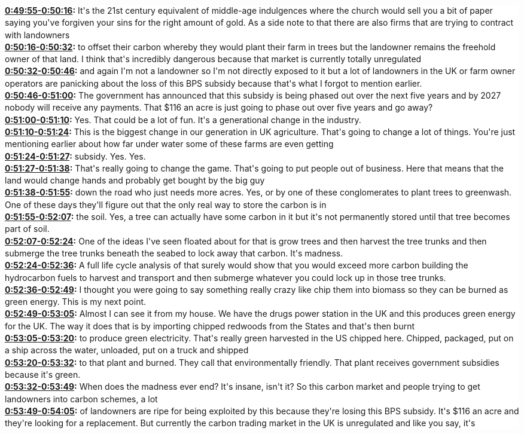 **[0:49:55-0:50:16](https://anchor.fm/ranching-reboot/episodes/64-Alex-Johnson-Sheep-in-the-UK-e1iiind#t=0:49:55):**  It's the 21st century equivalent of middle-age indulgences where the church would sell you  a bit of paper saying you've forgiven your sins for the right amount of gold.  As a side note to that there are also firms that are trying to contract with landowners  
**[0:50:16-0:50:32](https://anchor.fm/ranching-reboot/episodes/64-Alex-Johnson-Sheep-in-the-UK-e1iiind#t=0:50:16):**  to offset their carbon whereby they would plant their farm in trees but the landowner  remains the freehold owner of that land.  I think that's incredibly dangerous because that market is currently totally unregulated  
**[0:50:32-0:50:46](https://anchor.fm/ranching-reboot/episodes/64-Alex-Johnson-Sheep-in-the-UK-e1iiind#t=0:50:32):**  and again I'm not a landowner so I'm not directly exposed to it but a lot of landowners in the  UK or farm owner operators are panicking about the loss of this BPS subsidy because that's  what I forgot to mention earlier.  
**[0:50:46-0:51:00](https://anchor.fm/ranching-reboot/episodes/64-Alex-Johnson-Sheep-in-the-UK-e1iiind#t=0:50:46):**  The government has announced that this subsidy is being phased out over the next five years  and by 2027 nobody will receive any payments.  That $116 an acre is just going to phase out over five years and go away?  
**[0:51:00-0:51:10](https://anchor.fm/ranching-reboot/episodes/64-Alex-Johnson-Sheep-in-the-UK-e1iiind#t=0:51:00):**  Yes.  That could be a lot of fun.  It's a generational change in the industry.  
**[0:51:10-0:51:24](https://anchor.fm/ranching-reboot/episodes/64-Alex-Johnson-Sheep-in-the-UK-e1iiind#t=0:51:10):**  This is the biggest change in our generation in UK agriculture.  That's going to change a lot of things.  You're just mentioning earlier about how far under water some of these farms are even getting  
**[0:51:24-0:51:27](https://anchor.fm/ranching-reboot/episodes/64-Alex-Johnson-Sheep-in-the-UK-e1iiind#t=0:51:24):**  subsidy.  Yes.  Yes.  
**[0:51:27-0:51:38](https://anchor.fm/ranching-reboot/episodes/64-Alex-Johnson-Sheep-in-the-UK-e1iiind#t=0:51:27):**  That's really going to change the game.  That's going to put people out of business.  Here that means that the land would change hands and probably get bought by the big guy  
**[0:51:38-0:51:55](https://anchor.fm/ranching-reboot/episodes/64-Alex-Johnson-Sheep-in-the-UK-e1iiind#t=0:51:38):**  down the road who just needs more acres.  Yes, or by one of these conglomerates to plant trees to greenwash.  One of these days they'll figure out that the only real way to store the carbon is in  
**[0:51:55-0:52:07](https://anchor.fm/ranching-reboot/episodes/64-Alex-Johnson-Sheep-in-the-UK-e1iiind#t=0:51:55):**  the soil.  Yes, a tree can actually have some carbon in it but it's not permanently stored until  that tree becomes part of soil.  
**[0:52:07-0:52:24](https://anchor.fm/ranching-reboot/episodes/64-Alex-Johnson-Sheep-in-the-UK-e1iiind#t=0:52:07):**  One of the ideas I've seen floated about for that is grow trees and then harvest the tree  trunks and then submerge the tree trunks beneath the seabed to lock away that carbon.  It's madness.  
**[0:52:24-0:52:36](https://anchor.fm/ranching-reboot/episodes/64-Alex-Johnson-Sheep-in-the-UK-e1iiind#t=0:52:24):**  A full life cycle analysis of that surely would show that you would exceed more carbon  building the hydrocarbon fuels to harvest and transport and then submerge whatever you  could lock up in those tree trunks.  
**[0:52:36-0:52:49](https://anchor.fm/ranching-reboot/episodes/64-Alex-Johnson-Sheep-in-the-UK-e1iiind#t=0:52:36):**  I thought you were going to say something really crazy like chip them into biomass so  they can be burned as green energy.  This is my next point.  
**[0:52:49-0:53:05](https://anchor.fm/ranching-reboot/episodes/64-Alex-Johnson-Sheep-in-the-UK-e1iiind#t=0:52:49):**  Almost I can see it from my house.  We have the drugs power station in the UK and this produces green energy for the UK.  The way it does that is by importing chipped redwoods from the States and that's then burnt  
**[0:53:05-0:53:20](https://anchor.fm/ranching-reboot/episodes/64-Alex-Johnson-Sheep-in-the-UK-e1iiind#t=0:53:05):**  to produce green electricity.  That's really green harvested in the US chipped here.  Chipped, packaged, put on a ship across the water, unloaded, put on a truck and shipped  
**[0:53:20-0:53:32](https://anchor.fm/ranching-reboot/episodes/64-Alex-Johnson-Sheep-in-the-UK-e1iiind#t=0:53:20):**  to that plant and burned.  They call that environmentally friendly.  That plant receives government subsidies because it's green.  
**[0:53:32-0:53:49](https://anchor.fm/ranching-reboot/episodes/64-Alex-Johnson-Sheep-in-the-UK-e1iiind#t=0:53:32):**  When does the madness ever end?  It's insane, isn't it?  So this carbon market and people trying to get landowners into carbon schemes, a lot  
**[0:53:49-0:54:05](https://anchor.fm/ranching-reboot/episodes/64-Alex-Johnson-Sheep-in-the-UK-e1iiind#t=0:53:49):**  of landowners are ripe for being exploited by this because they're losing this BPS subsidy.  It's $116 an acre and they're looking for a replacement.  But currently the carbon trading market in the UK is unregulated and like you say, it's  